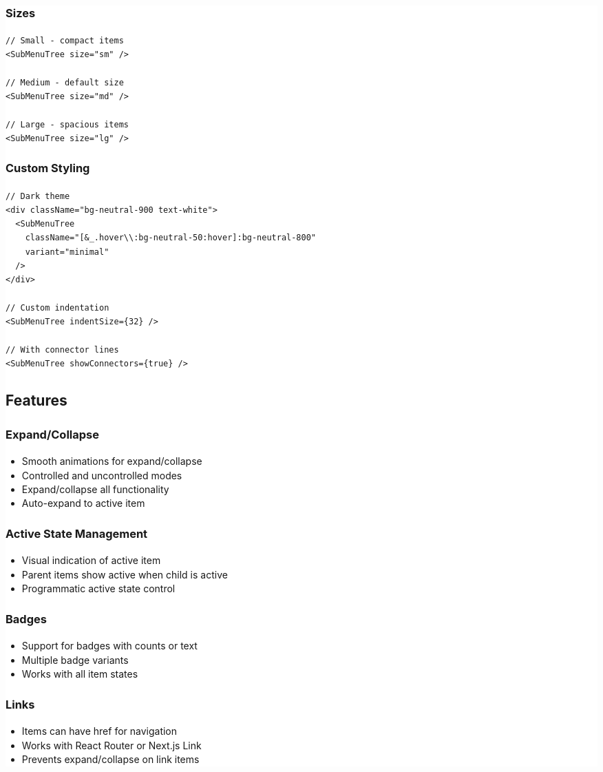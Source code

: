 ### Sizes

```tsx
// Small - compact items
<SubMenuTree size="sm" />

// Medium - default size
<SubMenuTree size="md" />

// Large - spacious items
<SubMenuTree size="lg" />
```

### Custom Styling

```tsx
// Dark theme
<div className="bg-neutral-900 text-white">
  <SubMenuTree 
    className="[&_.hover\\:bg-neutral-50:hover]:bg-neutral-800"
    variant="minimal"
  />
</div>

// Custom indentation
<SubMenuTree indentSize={32} />

// With connector lines
<SubMenuTree showConnectors={true} />
```

## Features

### Expand/Collapse
- Smooth animations for expand/collapse
- Controlled and uncontrolled modes
- Expand/collapse all functionality
- Auto-expand to active item

### Active State Management
- Visual indication of active item
- Parent items show active when child is active
- Programmatic active state control

### Badges
- Support for badges with counts or text
- Multiple badge variants
- Works with all item states

### Links
- Items can have href for navigation
- Works with React Router or Next.js Link
- Prevents expand/collapse on link items
